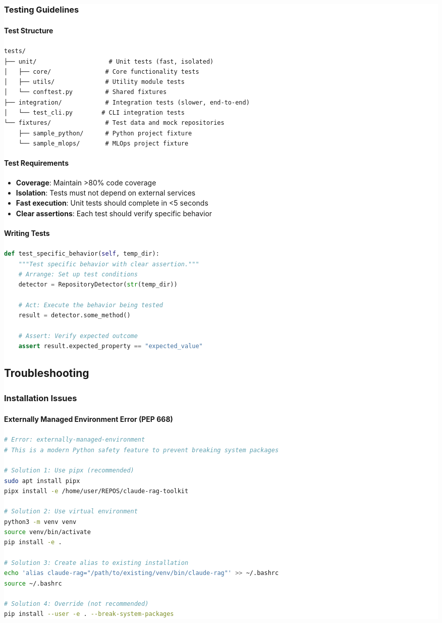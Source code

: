 ### Testing Guidelines

#### Test Structure
```
tests/
├── unit/                    # Unit tests (fast, isolated)
│   ├── core/               # Core functionality tests
│   ├── utils/              # Utility module tests
│   └── conftest.py         # Shared fixtures
├── integration/            # Integration tests (slower, end-to-end)
│   └── test_cli.py        # CLI integration tests
└── fixtures/               # Test data and mock repositories
    ├── sample_python/      # Python project fixture
    └── sample_mlops/       # MLOps project fixture
```

#### Test Requirements
- **Coverage**: Maintain >80% code coverage
- **Isolation**: Tests must not depend on external services
- **Fast execution**: Unit tests should complete in <5 seconds
- **Clear assertions**: Each test should verify specific behavior

#### Writing Tests
```python
def test_specific_behavior(self, temp_dir):
    """Test specific behavior with clear assertion."""
    # Arrange: Set up test conditions
    detector = RepositoryDetector(str(temp_dir))
    
    # Act: Execute the behavior being tested
    result = detector.some_method()
    
    # Assert: Verify expected outcome
    assert result.expected_property == "expected_value"
```

## Troubleshooting

### Installation Issues

#### Externally Managed Environment Error (PEP 668)
```bash
# Error: externally-managed-environment
# This is a modern Python safety feature to prevent breaking system packages

# Solution 1: Use pipx (recommended)
sudo apt install pipx
pipx install -e /home/user/REPOS/claude-rag-toolkit

# Solution 2: Use virtual environment
python3 -m venv venv
source venv/bin/activate
pip install -e .

# Solution 3: Create alias to existing installation
echo 'alias claude-rag="/path/to/existing/venv/bin/claude-rag"' >> ~/.bashrc
source ~/.bashrc

# Solution 4: Override (not recommended)
pip install --user -e . --break-system-packages
```

